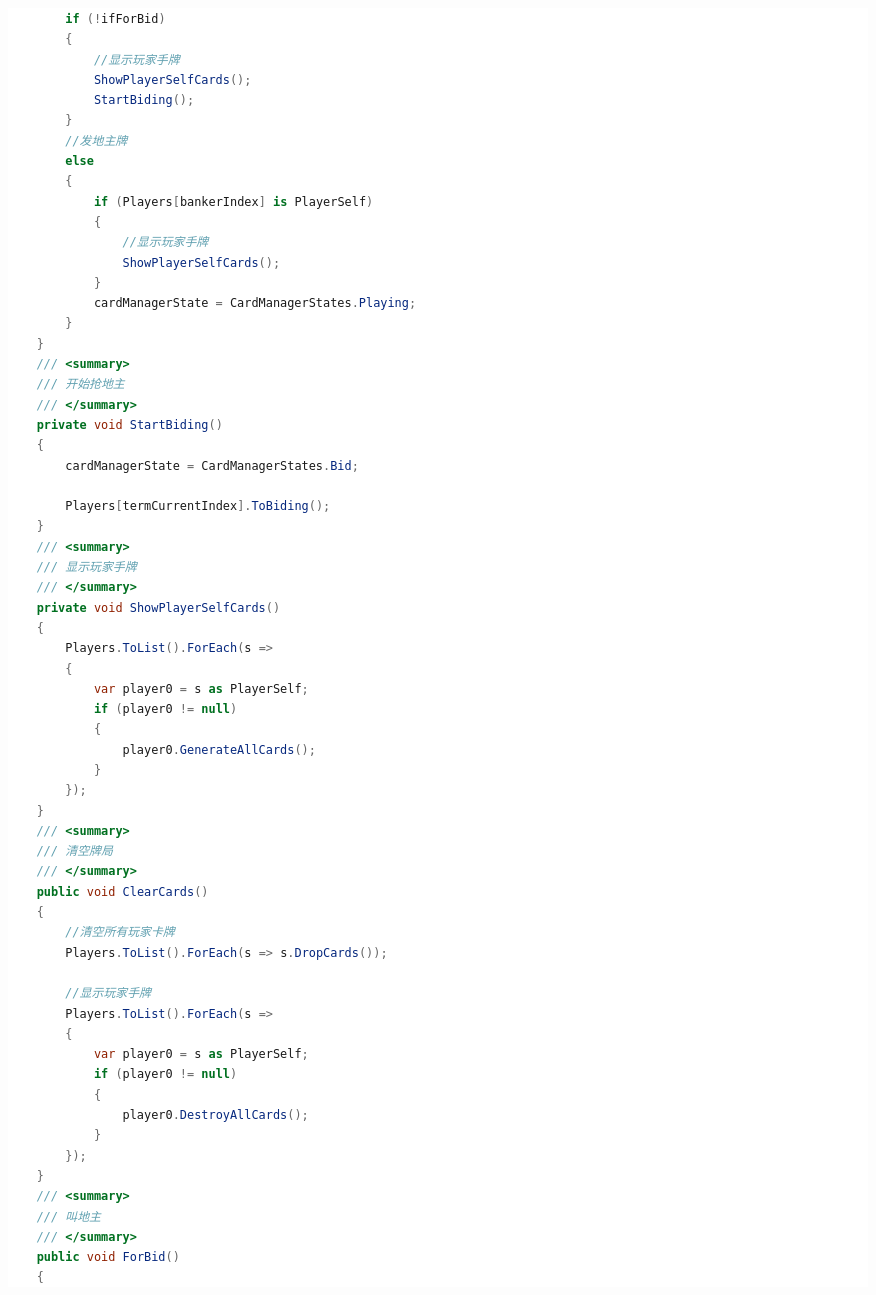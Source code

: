 ```csharp
        if (!ifForBid)
        {
            //显示玩家手牌
            ShowPlayerSelfCards();
            StartBiding();
        }
        //发地主牌
        else
        {
            if (Players[bankerIndex] is PlayerSelf)
            {
                //显示玩家手牌
                ShowPlayerSelfCards();
            }
            cardManagerState = CardManagerStates.Playing;
        }
    }
    /// <summary>
    /// 开始抢地主
    /// </summary>
    private void StartBiding()
    {
        cardManagerState = CardManagerStates.Bid;

        Players[termCurrentIndex].ToBiding();
    }
    /// <summary>
    /// 显示玩家手牌
    /// </summary>
    private void ShowPlayerSelfCards()
    {
        Players.ToList().ForEach(s =>
        {
            var player0 = s as PlayerSelf;
            if (player0 != null)
            {
                player0.GenerateAllCards();
            }
        });
    }
    /// <summary>
    /// 清空牌局
    /// </summary>
    public void ClearCards()
    {
        //清空所有玩家卡牌
        Players.ToList().ForEach(s => s.DropCards());

        //显示玩家手牌
        Players.ToList().ForEach(s =>
        {
            var player0 = s as PlayerSelf;
            if (player0 != null)
            {
                player0.DestroyAllCards();
            }
        });
    }
    /// <summary>
    /// 叫地主
    /// </summary>
    public void ForBid()
    {
```
